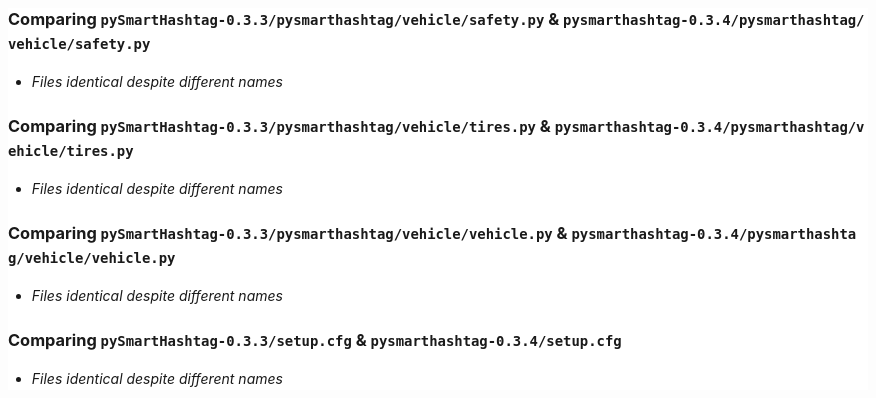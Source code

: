 ### Comparing `pySmartHashtag-0.3.3/pysmarthashtag/vehicle/safety.py` & `pysmarthashtag-0.3.4/pysmarthashtag/vehicle/safety.py`

 * *Files identical despite different names*

### Comparing `pySmartHashtag-0.3.3/pysmarthashtag/vehicle/tires.py` & `pysmarthashtag-0.3.4/pysmarthashtag/vehicle/tires.py`

 * *Files identical despite different names*

### Comparing `pySmartHashtag-0.3.3/pysmarthashtag/vehicle/vehicle.py` & `pysmarthashtag-0.3.4/pysmarthashtag/vehicle/vehicle.py`

 * *Files identical despite different names*

### Comparing `pySmartHashtag-0.3.3/setup.cfg` & `pysmarthashtag-0.3.4/setup.cfg`

 * *Files identical despite different names*

